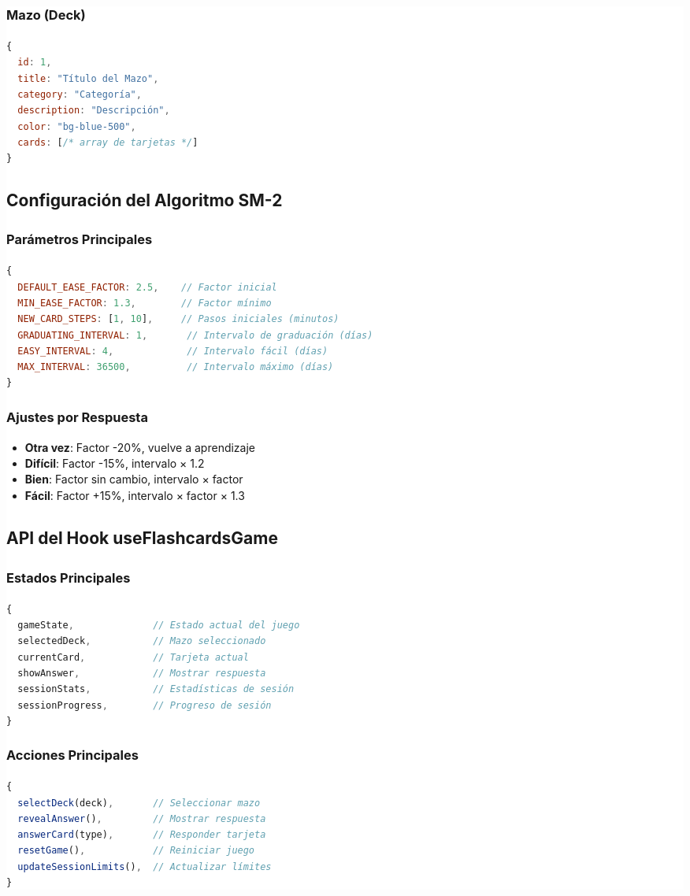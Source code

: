 ### Mazo (Deck)
```javascript
{
  id: 1,
  title: "Título del Mazo",
  category: "Categoría",
  description: "Descripción",
  color: "bg-blue-500",
  cards: [/* array de tarjetas */]
}
```

## Configuración del Algoritmo SM-2

### Parámetros Principales
```javascript
{
  DEFAULT_EASE_FACTOR: 2.5,    // Factor inicial
  MIN_EASE_FACTOR: 1.3,        // Factor mínimo
  NEW_CARD_STEPS: [1, 10],     // Pasos iniciales (minutos)
  GRADUATING_INTERVAL: 1,       // Intervalo de graduación (días)
  EASY_INTERVAL: 4,             // Intervalo fácil (días)
  MAX_INTERVAL: 36500,          // Intervalo máximo (días)
}
```

### Ajustes por Respuesta
- **Otra vez**: Factor -20%, vuelve a aprendizaje
- **Difícil**: Factor -15%, intervalo × 1.2
- **Bien**: Factor sin cambio, intervalo × factor
- **Fácil**: Factor +15%, intervalo × factor × 1.3

## API del Hook useFlashcardsGame

### Estados Principales
```javascript
{
  gameState,              // Estado actual del juego
  selectedDeck,           // Mazo seleccionado
  currentCard,            // Tarjeta actual
  showAnswer,             // Mostrar respuesta
  sessionStats,           // Estadísticas de sesión
  sessionProgress,        // Progreso de sesión
}
```

### Acciones Principales
```javascript
{
  selectDeck(deck),       // Seleccionar mazo
  revealAnswer(),         // Mostrar respuesta
  answerCard(type),       // Responder tarjeta
  resetGame(),            // Reiniciar juego
  updateSessionLimits(),  // Actualizar límites
}
```
